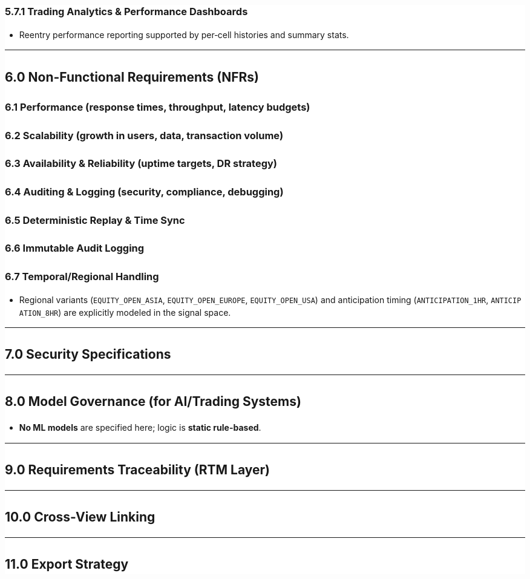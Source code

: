 ### 5.7.1 Trading Analytics & Performance Dashboards
- Reentry performance reporting supported by per‑cell histories and summary stats.

---

## 6.0 Non-Functional Requirements (NFRs)

### 6.1 Performance (response times, throughput, latency budgets)


### 6.2 Scalability (growth in users, data, transaction volume)


### 6.3 Availability & Reliability (uptime targets, DR strategy)


### 6.4 Auditing & Logging (security, compliance, debugging)


### 6.5 Deterministic Replay & Time Sync


### 6.6 Immutable Audit Logging


### 6.7 Temporal/Regional Handling
- Regional variants (`EQUITY_OPEN_ASIA`, `EQUITY_OPEN_EUROPE`, `EQUITY_OPEN_USA`) and anticipation timing (`ANTICIPATION_1HR`, `ANTICIPATION_8HR`) are explicitly modeled in the signal space.

---

## 7.0 Security Specifications


---

## 8.0 Model Governance (for AI/Trading Systems)
- **No ML models** are specified here; logic is **static rule-based**.

---

## 9.0 Requirements Traceability (RTM Layer)


---

## 10.0 Cross-View Linking


---

## 11.0 Export Strategy

